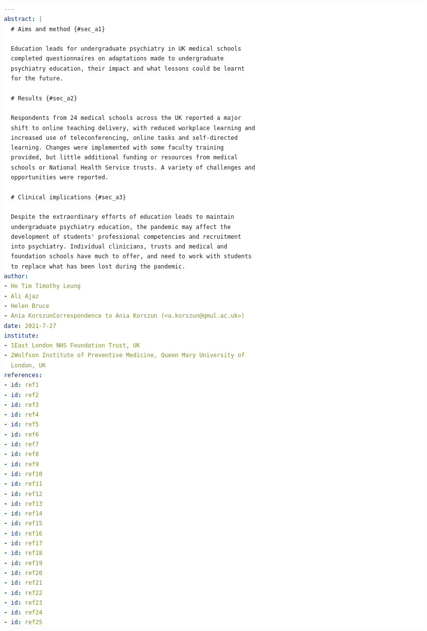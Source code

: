 ```yaml
---
abstract: |
  # Aims and method {#sec_a1}

  Education leads for undergraduate psychiatry in UK medical schools
  completed questionnaires on adaptations made to undergraduate
  psychiatry education, their impact and what lessons could be learnt
  for the future.

  # Results {#sec_a2}

  Respondents from 24 medical schools across the UK reported a major
  shift to online teaching delivery, with reduced workplace learning and
  increased use of teleconferencing, online tasks and self-directed
  learning. Changes were implemented with some faculty training
  provided, but little additional funding or resources from medical
  schools or National Health Service trusts. A variety of challenges and
  opportunities were reported.

  # Clinical implications {#sec_a3}

  Despite the extraordinary efforts of education leads to maintain
  undergraduate psychiatry education, the pandemic may affect the
  development of students' professional competencies and recruitment
  into psychiatry. Individual clinicians, trusts and medical and
  foundation schools have much to offer, and need to work with students
  to replace what has been lost during the pandemic.
author:
- Ho Tim Timothy Leung
- Ali Ajaz
- Helen Bruce
- Ania KorszunCorrespondence to Ania Korszun (<a.korszun@qmul.ac.uk>)
date: 2021-7-27
institute:
- 1East London NHS Foundation Trust, UK
- 2Wolfson Institute of Preventive Medicine, Queen Mary University of
  London, UK
references:
- id: ref1
- id: ref2
- id: ref3
- id: ref4
- id: ref5
- id: ref6
- id: ref7
- id: ref8
- id: ref9
- id: ref10
- id: ref11
- id: ref12
- id: ref13
- id: ref14
- id: ref15
- id: ref16
- id: ref17
- id: ref18
- id: ref19
- id: ref20
- id: ref21
- id: ref22
- id: ref23
- id: ref24
- id: ref25
```